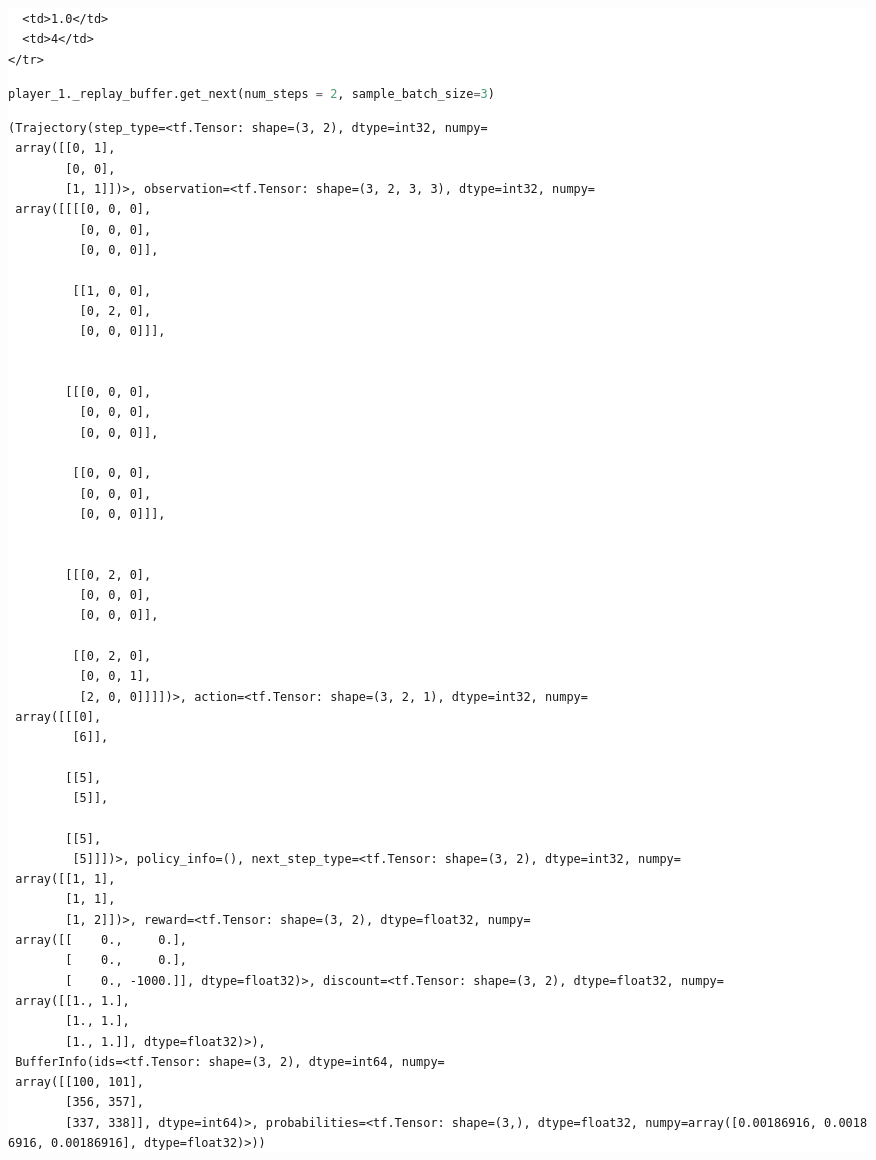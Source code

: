       <td>1.0</td>
      <td>4</td>
    </tr>
  </tbody>
</table>
</div>




```python
player_1._replay_buffer.get_next(num_steps = 2, sample_batch_size=3)
```




    (Trajectory(step_type=<tf.Tensor: shape=(3, 2), dtype=int32, numpy=
     array([[0, 1],
            [0, 0],
            [1, 1]])>, observation=<tf.Tensor: shape=(3, 2, 3, 3), dtype=int32, numpy=
     array([[[[0, 0, 0],
              [0, 0, 0],
              [0, 0, 0]],
     
             [[1, 0, 0],
              [0, 2, 0],
              [0, 0, 0]]],
     
     
            [[[0, 0, 0],
              [0, 0, 0],
              [0, 0, 0]],
     
             [[0, 0, 0],
              [0, 0, 0],
              [0, 0, 0]]],
     
     
            [[[0, 2, 0],
              [0, 0, 0],
              [0, 0, 0]],
     
             [[0, 2, 0],
              [0, 0, 1],
              [2, 0, 0]]]])>, action=<tf.Tensor: shape=(3, 2, 1), dtype=int32, numpy=
     array([[[0],
             [6]],
     
            [[5],
             [5]],
     
            [[5],
             [5]]])>, policy_info=(), next_step_type=<tf.Tensor: shape=(3, 2), dtype=int32, numpy=
     array([[1, 1],
            [1, 1],
            [1, 2]])>, reward=<tf.Tensor: shape=(3, 2), dtype=float32, numpy=
     array([[    0.,     0.],
            [    0.,     0.],
            [    0., -1000.]], dtype=float32)>, discount=<tf.Tensor: shape=(3, 2), dtype=float32, numpy=
     array([[1., 1.],
            [1., 1.],
            [1., 1.]], dtype=float32)>),
     BufferInfo(ids=<tf.Tensor: shape=(3, 2), dtype=int64, numpy=
     array([[100, 101],
            [356, 357],
            [337, 338]], dtype=int64)>, probabilities=<tf.Tensor: shape=(3,), dtype=float32, numpy=array([0.00186916, 0.00186916, 0.00186916], dtype=float32)>))
